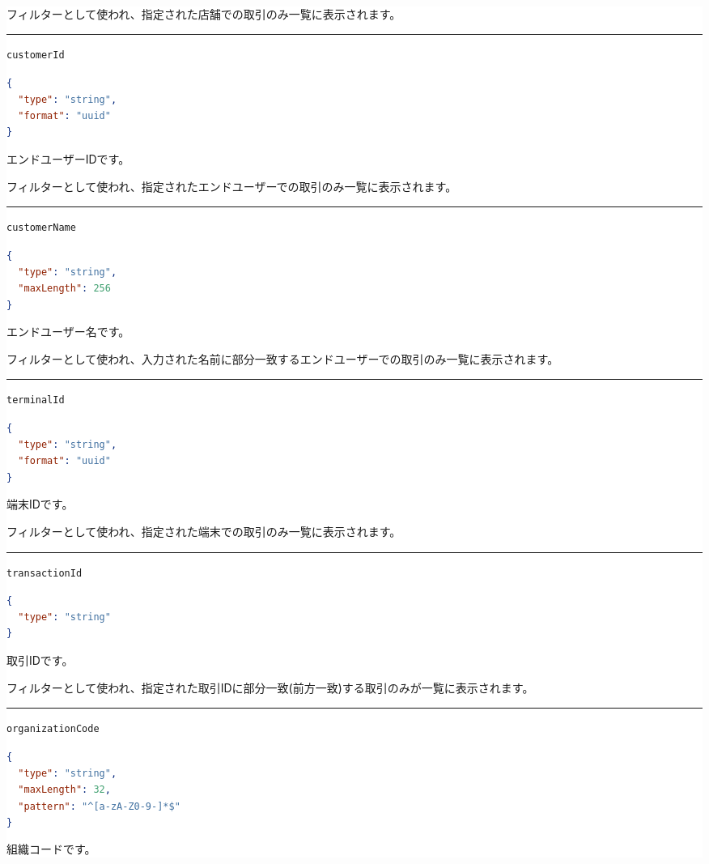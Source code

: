 フィルターとして使われ、指定された店舗での取引のみ一覧に表示されます。

---
`customerId`  
```json
{
  "type": "string",
  "format": "uuid"
}
```
エンドユーザーIDです。

フィルターとして使われ、指定されたエンドユーザーでの取引のみ一覧に表示されます。

---
`customerName`  
```json
{
  "type": "string",
  "maxLength": 256
}
```
エンドユーザー名です。

フィルターとして使われ、入力された名前に部分一致するエンドユーザーでの取引のみ一覧に表示されます。

---
`terminalId`  
```json
{
  "type": "string",
  "format": "uuid"
}
```
端末IDです。

フィルターとして使われ、指定された端末での取引のみ一覧に表示されます。

---
`transactionId`  
```json
{
  "type": "string"
}
```
取引IDです。

フィルターとして使われ、指定された取引IDに部分一致(前方一致)する取引のみが一覧に表示されます。

---
`organizationCode`  
```json
{
  "type": "string",
  "maxLength": 32,
  "pattern": "^[a-zA-Z0-9-]*$"
}
```
組織コードです。
